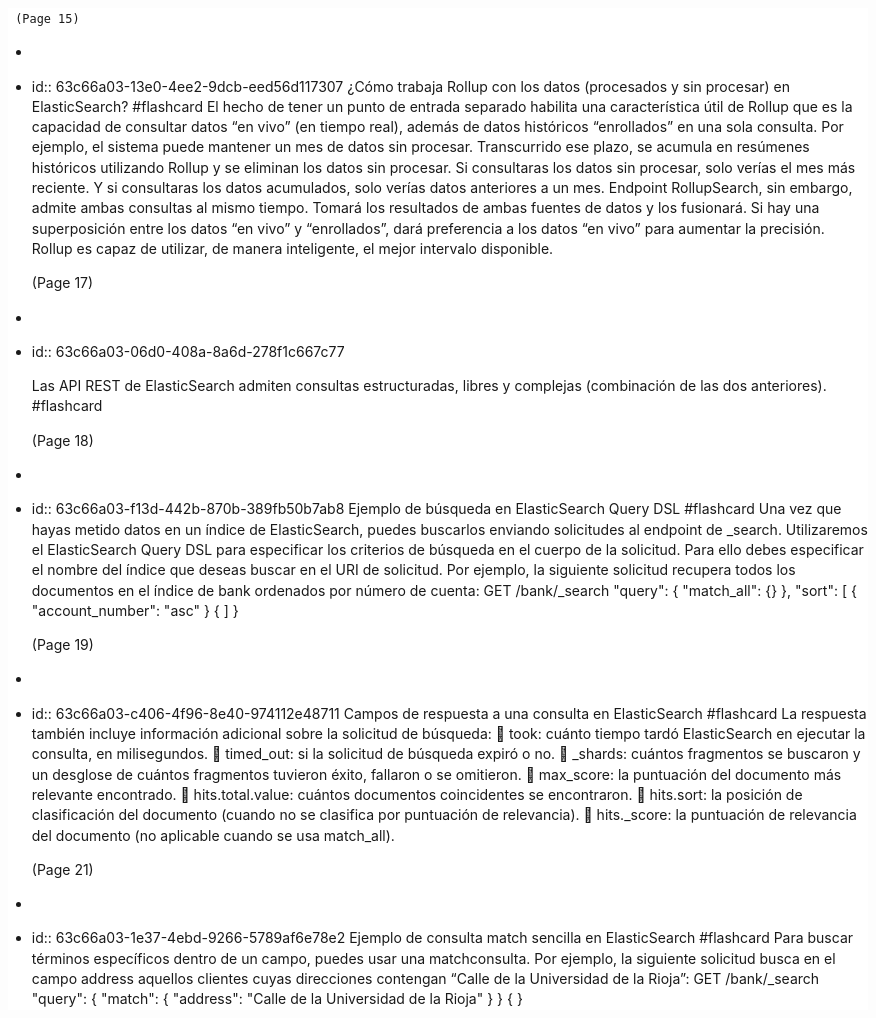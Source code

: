      (Page 15)
-
- id:: 63c66a03-13e0-4ee2-9dcb-eed56d117307
   ¿Cómo trabaja Rollup con los datos (procesados y sin procesar) en ElasticSearch? #flashcard 
    El hecho de tener un punto de entrada separado habilita una característica útil de Rollup que es la capacidad de consultar datos “en vivo” (en tiempo real), además de datos históricos “enrollados” en una sola consulta. Por ejemplo, el sistema puede mantener un mes de datos sin procesar. Transcurrido ese plazo, se acumula en resúmenes históricos utilizando Rollup y se eliminan los datos sin procesar. Si consultaras los datos sin procesar, solo verías el mes más reciente. Y si consultaras los datos acumulados, solo verías datos anteriores a un mes. Endpoint RollupSearch, sin embargo, admite ambas consultas al mismo tiempo. Tomará los resultados de ambas fuentes de datos y los fusionará. Si hay una superposición entre los datos “en vivo” y “enrollados”, dará preferencia a los datos “en vivo” para aumentar la precisión. Rollup es capaz de utilizar, de manera inteligente, el mejor intervalo disponible.
  
     (Page 17)
-
- id:: 63c66a03-06d0-408a-8a6d-278f1c667c77
  
  Las API REST de ElasticSearch admiten consultas estructuradas, libres y complejas (combinación de las dos anteriores). #flashcard 
  
  
     (Page 18)
-
- id:: 63c66a03-f13d-442b-870b-389fb50b7ab8
   Ejemplo de búsqueda en ElasticSearch Query DSL #flashcard 
    Una vez que hayas metido datos en un índice de ElasticSearch, puedes buscarlos enviando solicitudes al endpoint de _search. Utilizaremos el ElasticSearch Query DSL para especificar los criterios de búsqueda en el cuerpo de la solicitud. Para ello debes especificar el nombre del índice que deseas buscar en el URI de solicitud. Por ejemplo, la siguiente solicitud recupera todos los documentos en el índice de bank ordenados por número de cuenta: GET /bank/_search "query": { "match_all": {} }, "sort": [ { "account_number": "asc" } { ] }
  
     (Page 19)
-
- id:: 63c66a03-c406-4f96-8e40-974112e48711
   Campos de respuesta a una consulta en ElasticSearch #flashcard 
    La respuesta también incluye información adicional sobre la solicitud de búsqueda:  took: cuánto tiempo tardó ElasticSearch en ejecutar la consulta, en milisegundos.  timed_out: si la solicitud de búsqueda expiró o no.  _shards: cuántos fragmentos se buscaron y un desglose de cuántos fragmentos tuvieron éxito, fallaron o se omitieron.  max_score: la puntuación del documento más relevante encontrado.  hits.total.value: cuántos documentos coincidentes se encontraron.  hits.sort: la posición de clasificación del documento (cuando no se clasifica por puntuación de relevancia).  hits._score: la puntuación de relevancia del documento (no aplicable cuando se usa match_all).
  
     (Page 21)
-
- id:: 63c66a03-1e37-4ebd-9266-5789af6e78e2
   Ejemplo de consulta match sencilla en ElasticSearch #flashcard 
    Para buscar términos específicos dentro de un campo, puedes usar una matchconsulta. Por ejemplo, la siguiente solicitud busca en el campo address aquellos clientes cuyas direcciones contengan “Calle de la Universidad de la Rioja”: GET /bank/_search "query": { "match": { "address": "Calle de la Universidad de la Rioja" } } { }
  